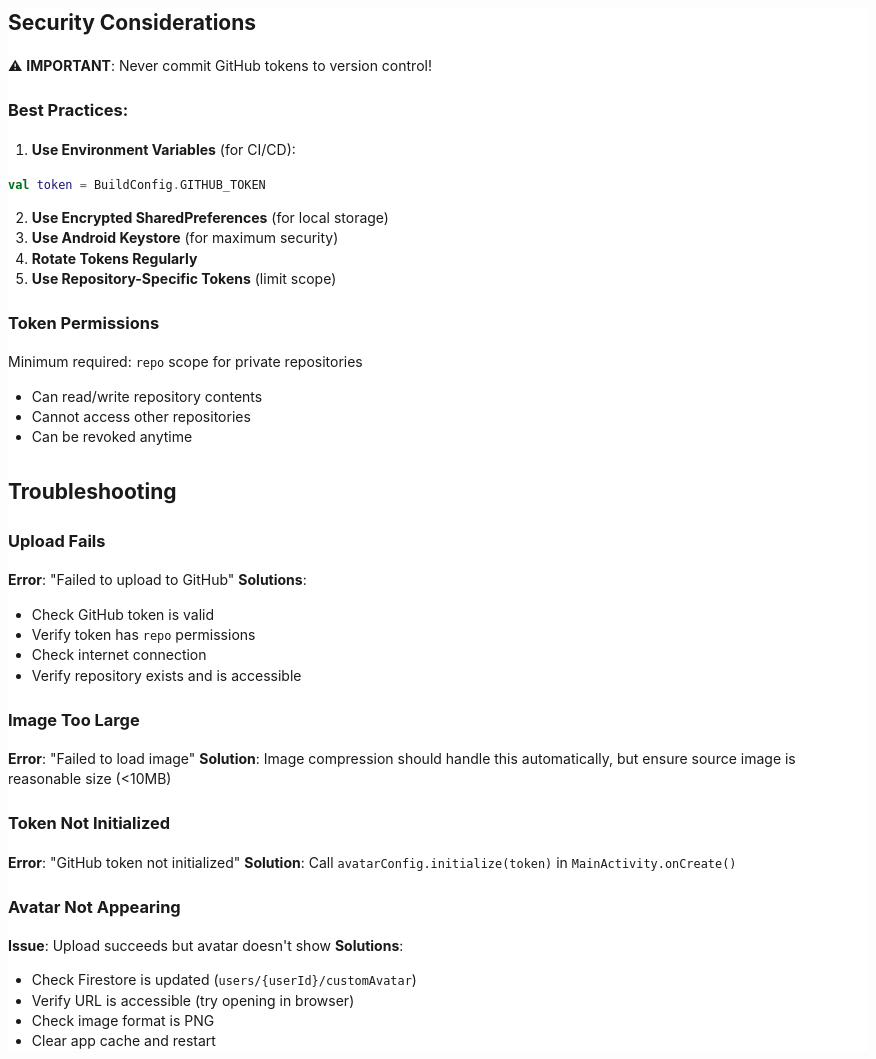 ## Security Considerations

⚠️ **IMPORTANT**: Never commit GitHub tokens to version control!

### Best Practices:

1. **Use Environment Variables** (for CI/CD):
```kotlin
val token = BuildConfig.GITHUB_TOKEN
```

2. **Use Encrypted SharedPreferences** (for local storage)
3. **Use Android Keystore** (for maximum security)
4. **Rotate Tokens Regularly**
5. **Use Repository-Specific Tokens** (limit scope)

### Token Permissions

Minimum required: `repo` scope for private repositories
- Can read/write repository contents
- Cannot access other repositories
- Can be revoked anytime

## Troubleshooting

### Upload Fails

**Error**: "Failed to upload to GitHub"
**Solutions**:
- Check GitHub token is valid
- Verify token has `repo` permissions
- Check internet connection
- Verify repository exists and is accessible

### Image Too Large

**Error**: "Failed to load image"
**Solution**: Image compression should handle this automatically, but ensure source image is reasonable size (<10MB)

### Token Not Initialized

**Error**: "GitHub token not initialized"
**Solution**: Call `avatarConfig.initialize(token)` in `MainActivity.onCreate()`

### Avatar Not Appearing

**Issue**: Upload succeeds but avatar doesn't show
**Solutions**:
- Check Firestore is updated (`users/{userId}/customAvatar`)
- Verify URL is accessible (try opening in browser)
- Check image format is PNG
- Clear app cache and restart
